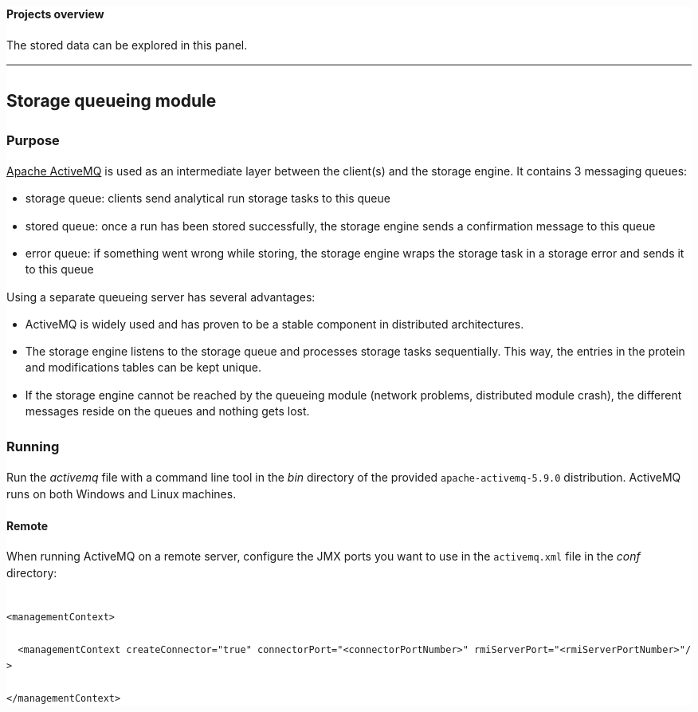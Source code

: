 #### Projects overview



The stored data can be explored in this panel.



----



## Storage queueing module



### Purpose

[Apache ActiveMQ](http://activemq.apache.org/) is used as an intermediate layer between the client(s) and the storage engine. It contains 3 messaging queues:



  * storage queue: clients send analytical run storage tasks to this queue

  * stored queue: once a run has been stored successfully, the storage engine sends a confirmation message to this queue

  * error queue: if something went wrong while storing, the storage engine wraps the storage task in a storage error and sends it to this queue



Using a separate queueing server has several advantages:



  * ActiveMQ is widely used and has proven to be a stable component in distributed architectures.

  * The storage engine listens to the storage queue and processes storage tasks sequentially. This way, the entries in the protein and modifications tables can be kept unique.

  * If the storage engine cannot be reached by the queueing module (network problems, distributed module crash), the different messages reside on the queues and nothing gets lost.



### Running

Run the *activemq* file with a command line tool in the _bin_ directory of the provided `apache-activemq-5.9.0` distribution. ActiveMQ runs on both Windows and Linux machines.



#### Remote

When running ActiveMQ on a remote server, configure the JMX ports you want to use in the `activemq.xml` file in the *conf* directory:



```

<managementContext>

  <managementContext createConnector="true" connectorPort="<connectorPortNumber>" rmiServerPort="<rmiServerPortNumber>"/>

</managementContext>

```
